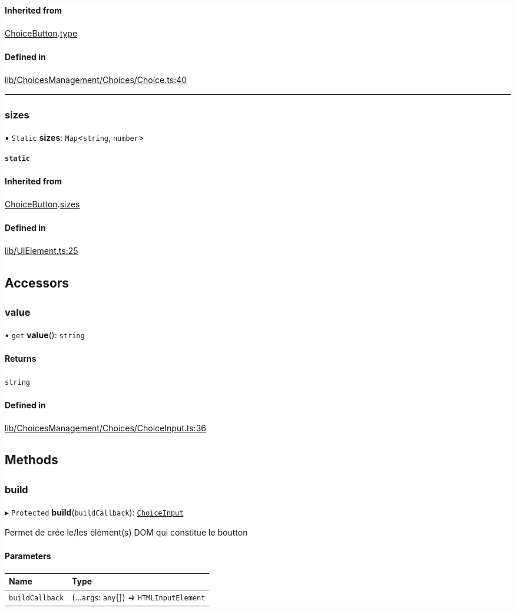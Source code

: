 #### Inherited from

[ChoiceButton](lib_choicesmanagement_choices_choicebutton.choicebutton.md).[type](lib_choicesmanagement_choices_choicebutton.choicebutton.md#type)

#### Defined in

[lib/ChoicesManagement/Choices/Choice.ts:40](https://github.com/P0ulpy/Configurateur-OakAddins/blob/6c35e95/src/lib/ChoicesManagement/Choices/Choice.ts#L40)

___

### sizes

▪ `Static` **sizes**: `Map`<`string`, `number`\>

**`static`**

#### Inherited from

[ChoiceButton](lib_choicesmanagement_choices_choicebutton.choicebutton.md).[sizes](lib_choicesmanagement_choices_choicebutton.choicebutton.md#sizes)

#### Defined in

[lib/UIElement.ts:25](https://github.com/P0ulpy/Configurateur-OakAddins/blob/6c35e95/src/lib/UIElement.ts#L25)

## Accessors

### value

• `get` **value**(): `string`

#### Returns

`string`

#### Defined in

[lib/ChoicesManagement/Choices/ChoiceInput.ts:36](https://github.com/P0ulpy/Configurateur-OakAddins/blob/6c35e95/src/lib/ChoicesManagement/Choices/ChoiceInput.ts#L36)

## Methods

### build

▸ `Protected` **build**(`buildCallback`): [`ChoiceInput`](lib_choicesmanagement_choices_choiceinput.choiceinput.md)

Permet de crée le/les élément(s) DOM qui constitue le boutton

#### Parameters

| Name | Type |
| :------ | :------ |
| `buildCallback` | (...`args`: `any`[]) => `HTMLInputElement` |
